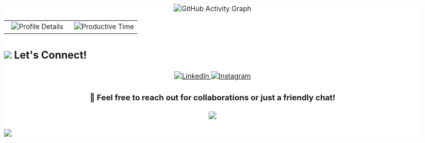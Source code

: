 <div align="center">
  <img src="https://github-readme-activity-graph.vercel.app/graph?username=xrtvann&theme=one-dark&hide_border=true&custom_title=Contribution%20Graph&area=true&cache_seconds=0" width="100%" alt="GitHub Activity Graph" />
</div>

<div align="center">
  <table>
    <tr>
      <td width="50%" align="center">
        <img src="https://github-profile-summary-cards.vercel.app/api/cards/profile-details?username=xrtvann&theme=onedark&cache_seconds=0" alt="Profile Details" />
      </td>
      <td width="50%" align="center">
        <img src="https://github-profile-summary-cards.vercel.app/api/cards/productive-time?username=xrtvann&theme=onedark&utcOffset=7&cache_seconds=0" alt="Productive Time" />
      </td>
    </tr>
  </table>
</div>

###

## <img src="https://media.giphy.com/media/LnQjpWaON8nhr21vNW/giphy.gif" width="50"> Let's Connect!

<div align="center">
  <a href="https://www.linkedin.com/in/muhammad-irvan-825543262/" target="_blank">
    <img src="https://img.shields.io/badge/LinkedIn-0077B5?style=for-the-badge&logo=linkedin&logoColor=white" alt="LinkedIn" />
  </a>
  <a href="https://www.instagram.com/i.m_1rvnn/" target="_blank">
    <img src="https://img.shields.io/badge/Instagram-E4405F?style=for-the-badge&logo=instagram&logoColor=white" alt="Instagram" />
  </a>
</div>

<div align="center">
  <h3>💬 Feel free to reach out for collaborations or just a friendly chat!</h3>
  <p>
    <img src="https://media.giphy.com/media/jpVnC65DmYeyRL4LHS/giphy.gif" width="100"/>
  </p>
</div>

<img width="100%" src="https://capsule-render.vercel.app/api?type=waving&color=gradient&height=120&section=header"/>

###
